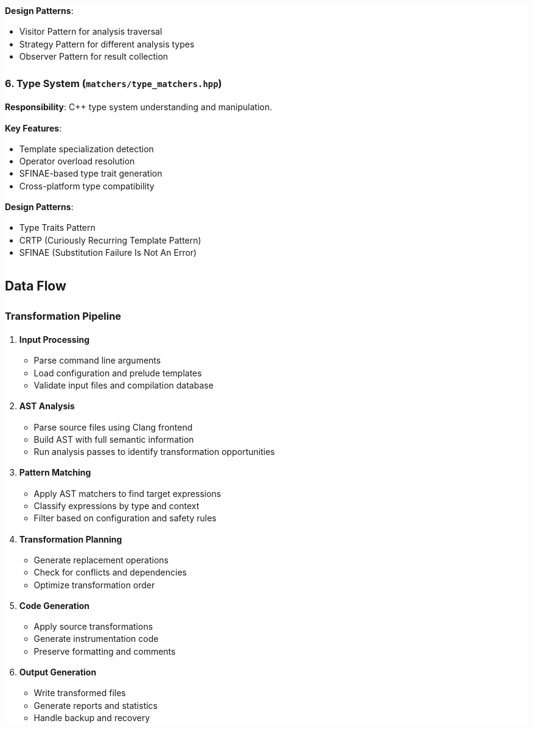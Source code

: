 **Design Patterns**:
- Visitor Pattern for analysis traversal
- Strategy Pattern for different analysis types
- Observer Pattern for result collection

### 6. Type System (`matchers/type_matchers.hpp`)

**Responsibility**: C++ type system understanding and manipulation.

**Key Features**:
- Template specialization detection
- Operator overload resolution
- SFINAE-based type trait generation
- Cross-platform type compatibility

**Design Patterns**:
- Type Traits Pattern
- CRTP (Curiously Recurring Template Pattern)
- SFINAE (Substitution Failure Is Not An Error)

## Data Flow

### Transformation Pipeline

1. **Input Processing**
   - Parse command line arguments
   - Load configuration and prelude templates
   - Validate input files and compilation database

2. **AST Analysis**
   - Parse source files using Clang frontend
   - Build AST with full semantic information
   - Run analysis passes to identify transformation opportunities

3. **Pattern Matching**
   - Apply AST matchers to find target expressions
   - Classify expressions by type and context
   - Filter based on configuration and safety rules

4. **Transformation Planning**
   - Generate replacement operations
   - Check for conflicts and dependencies
   - Optimize transformation order

5. **Code Generation**
   - Apply source transformations
   - Generate instrumentation code
   - Preserve formatting and comments

6. **Output Generation**
   - Write transformed files
   - Generate reports and statistics
   - Handle backup and recovery
